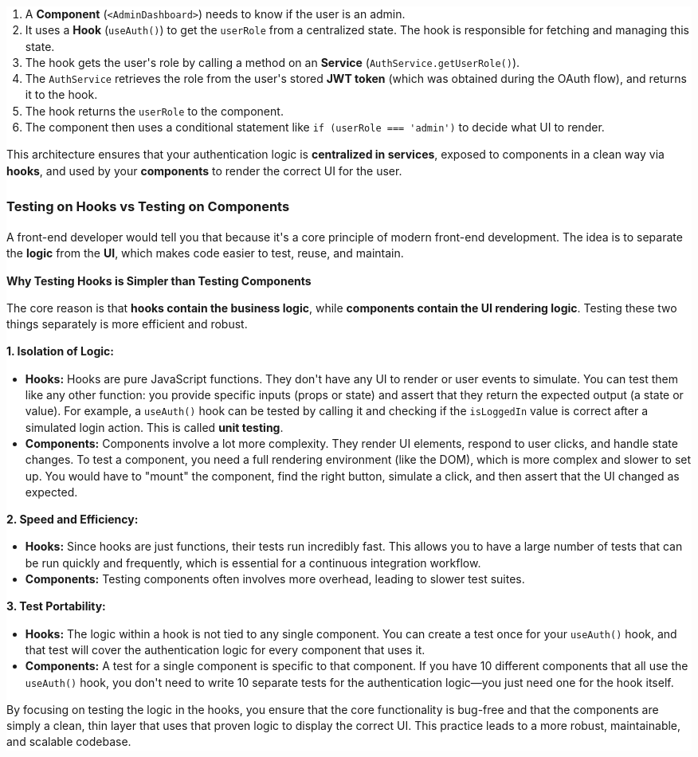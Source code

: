 1.  A **Component** (`<AdminDashboard>`) needs to know if the user is an admin.
2.  It uses a **Hook** (`useAuth()`) to get the `userRole` from a centralized state. The hook is responsible for fetching and managing this state.
3.  The hook gets the user's role by calling a method on an **Service** (`AuthService.getUserRole()`).
4.  The `AuthService` retrieves the role from the user's stored **JWT token** (which was obtained during the OAuth flow), and returns it to the hook.
5.  The hook returns the `userRole` to the component.
6.  The component then uses a conditional statement like `if (userRole === 'admin')` to decide what UI to render.

This architecture ensures that your authentication logic is **centralized in services**, exposed to components in a clean way via **hooks**, and used by your **components** to render the correct UI for the user.


### Testing on Hooks vs Testing on Components

A front-end developer would tell you that because it's a core principle of modern front-end development. The idea is to separate the **logic** from the **UI**, which makes code easier to test, reuse, and maintain.

**Why Testing Hooks is Simpler than Testing Components**

The core reason is that **hooks contain the business logic**, while **components contain the UI rendering logic**. Testing these two things separately is more efficient and robust.

**1. Isolation of Logic:**
* **Hooks:** Hooks are pure JavaScript functions. They don't have any UI to render or user events to simulate. You can test them like any other function: you provide specific inputs (props or state) and assert that they return the expected output (a state or value). For example, a `useAuth()` hook can be tested by calling it and checking if the `isLoggedIn` value is correct after a simulated login action. This is called **unit testing**.
* **Components:** Components involve a lot more complexity. They render UI elements, respond to user clicks, and handle state changes. To test a component, you need a full rendering environment (like the DOM), which is more complex and slower to set up. You would have to "mount" the component, find the right button, simulate a click, and then assert that the UI changed as expected.

**2. Speed and Efficiency:**
* **Hooks:** Since hooks are just functions, their tests run incredibly fast. This allows you to have a large number of tests that can be run quickly and frequently, which is essential for a continuous integration workflow.
* **Components:** Testing components often involves more overhead, leading to slower test suites.

**3. Test Portability:**
* **Hooks:** The logic within a hook is not tied to any single component. You can create a test once for your `useAuth()` hook, and that test will cover the authentication logic for every component that uses it.
* **Components:** A test for a single component is specific to that component. If you have 10 different components that all use the `useAuth()` hook, you don't need to write 10 separate tests for the authentication logic—you just need one for the hook itself.

By focusing on testing the logic in the hooks, you ensure that the core functionality is bug-free and that the components are simply a clean, thin layer that uses that proven logic to display the correct UI. This practice leads to a more robust, maintainable, and scalable codebase.
